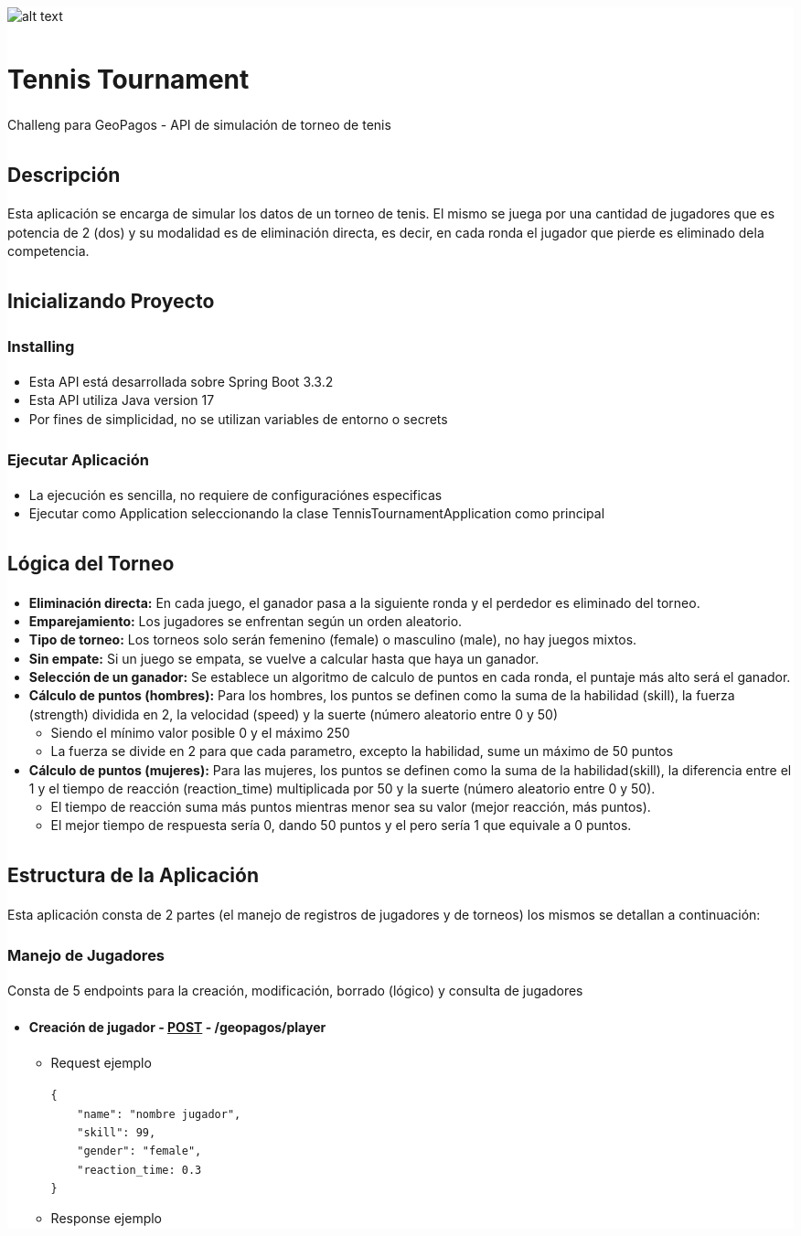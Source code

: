 ![alt text](https://www.endeavor.org.ar/wp-content/uploads/2019/08/emprendedores-endeavor_geopagos.png?raw=true)

# Tennis Tournament
 Challeng para GeoPagos - API de simulación de torneo de tenis

## Descripción
Esta aplicación se encarga de simular los datos de un torneo de tenis. 
El mismo se juega por una cantidad de jugadores que es potencia de 2 (dos) 
y su modalidad es de eliminación directa, es decir, en cada ronda el jugador que pierde 
es eliminado dela competencia.

## Inicializando Proyecto
### Installing
* Esta API está desarrollada sobre Spring Boot 3.3.2
* Esta API utiliza Java version 17
* Por fines de simplicidad, no se utilizan variables de entorno o secrets

### Ejecutar Aplicación
* La ejecución es sencilla, no requiere de configuraciónes especificas
* Ejecutar como Application seleccionando la clase TennisTournamentApplication como principal 

## Lógica del Torneo
* **Eliminación directa:** En cada juego, el ganador pasa a la siguiente ronda y el perdedor es eliminado del torneo.
* **Emparejamiento:** Los jugadores se enfrentan según un orden aleatorio.
* **Tipo de torneo:** Los torneos solo serán femenino (female) o masculino (male), no hay juegos mixtos.
* **Sin empate:** Si un juego se empata, se vuelve a calcular hasta que haya un ganador.
* **Selección de un ganador:** Se establece un algoritmo de calculo de puntos en cada ronda, el puntaje más alto será el ganador.
* **Cálculo de puntos (hombres):** Para los hombres, los puntos se definen como la suma de la habilidad (skill), la fuerza (strength) dividida en 2, la velocidad (speed) y la suerte (número aleatorio entre 0 y 50)
  * Siendo el mínimo valor posible 0 y el máximo 250
  * La fuerza se divide en 2 para que cada parametro, excepto la habilidad, sume un máximo de 50 puntos
* **Cálculo de puntos (mujeres):** Para las mujeres, los puntos se definen como la suma de la habilidad(skill), la diferencia entre el 1 y el tiempo de reacción (reaction_time) multiplicada por 50 y la suerte (número aleatorio entre 0 y 50).
  * El tiempo de reacción suma más puntos mientras menor sea su valor (mejor reacción, más puntos).
  * El mejor tiempo de respuesta sería 0, dando 50 puntos y el pero sería 1 que equivale a 0 puntos.

## Estructura de la Aplicación
Esta aplicación consta de 2 partes (el manejo de registros de jugadores y de torneos) los mismos se detallan a continuación:
### Manejo de Jugadores
Consta de 5 endpoints para la creación, modificación, borrado (lógico) y consulta de jugadores
* #### Creación de jugador - [POST]() - /geopagos/player
  * Request ejemplo
    ```
    {
        "name": "nombre jugador",
        "skill": 99,
        "gender": "female",
        "reaction_time: 0.3
    }
    ```
  * Response ejemplo